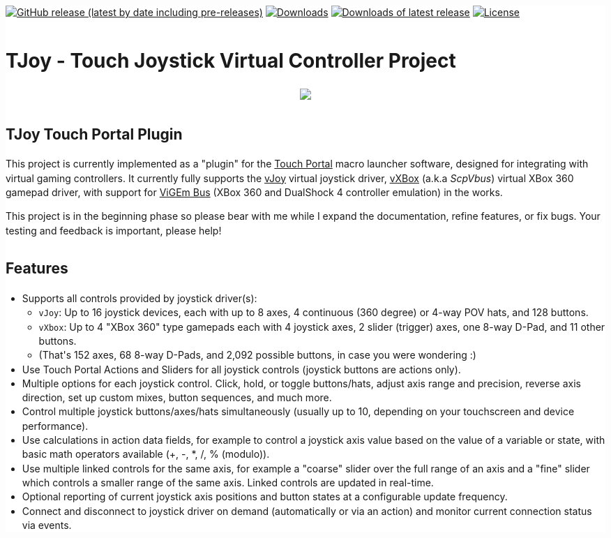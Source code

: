 [![GitHub release (latest by date including pre-releases)](https://img.shields.io/github/v/release/mpaperno/TJoy?include_prereleases)](https://github.com/mpaperno/TJoy/releases)
[![Downloads](https://img.shields.io/github/downloads/mpaperno/TJoy/total.svg)](https://github.com/mpaperno/TJoy/releases)
[![Downloads of latest release](https://img.shields.io/github/downloads/mpaperno/TJoy/latest/total)](https://github.com/mpaperno/TJoy/releases/latest)
[![License](https://img.shields.io/badge/license-GPL3-blue.svg)](LICENSE)


# TJoy - Touch Joystick Virtual Controller Project

<p align="center"><img src="https://user-images.githubusercontent.com/1366615/178935496-19a2dac5-84fe-4d93-ab24-385bed2f243a.png" /></p>

## TJoy Touch Portal Plugin

This project is currently implemented as a "plugin" for the [Touch Portal](https://www.touch-portal.com) macro launcher software,
designed for integrating with virtual gaming controllers. It currently fully supports the [vJoy](https://github.com/jshafer817/vJoy) virtual joystick driver,
[vXBox](https://github.com/shauleiz/ScpVBus) (a.k.a _ScpVbus_) virtual XBox 360 gamepad driver,
with support for [ViGEm Bus](https://github.com/ViGEm/ViGEmBus) (XBox 360 and DualShock 4 controller emulation) in the works.

This project is in the beginning phase so please bear with me while I expand the documentation, refine features, or fix bugs.
Your testing and feedback is important, please help!

## Features

* Supports all controls provided by joystick driver(s):
  * `vJoy`: Up to 16 joystick devices, each with up to 8 axes, 4 continuous (360 degree) or 4-way POV hats, and 128 buttons.
  * `vXbox`: Up to 4 "XBox 360" type gamepads each with 4 joystick axes, 2 slider (trigger) axes, one 8-way D-Pad, and 11 other buttons.
  * (That's 152 axes, 68 8-way D-Pads, and 2,092 possible buttons, in case you were wondering :)
* Use Touch Portal Actions and Sliders for all joystick controls (joystick buttons are actions only).
* Multiple options for each joystick control. Click, hold, or toggle buttons/hats, adjust axis range and precision,
  reverse axis direction, set up custom mixes, button sequences, and much more.
* Control multiple joystick buttons/axes/hats simultaneously (usually up to 10, depending on your touchscreen and device performance).
* Use calculations in action data fields, for example to control a joystick axis value based on the value of
  a variable or state, with basic math operators available (+, -, *, /, % (modulo)).
* Use multiple linked controls for the same axis, for example a "coarse" slider over the full range
  of an axis and a "fine" slider which controls a smaller range of the same axis. Linked controls are
  updated in real-time.
* Optional reporting of current joystick axis positions and button states at a configurable update frequency.
* Connect and disconnect to joystick driver on demand (automatically or via an action) and monitor current connection status via events.
